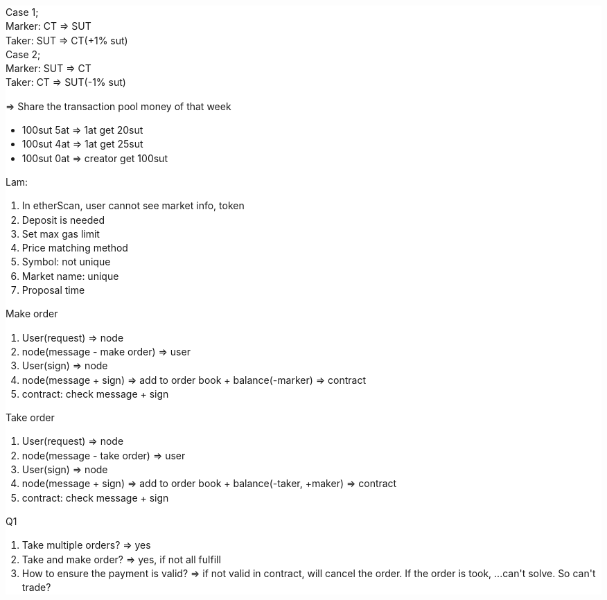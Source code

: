 Case 1;  
  Marker: CT => SUT  
  Taker: SUT => CT(+1% sut)  
Case 2;  
  Marker: SUT => CT  
  Taker: CT => SUT(-1% sut)

=> Share the transaction pool money of that week
- 100sut 5at => 1at get 20sut
- 100sut 4at => 1at get 25sut
- 100sut 0at => creator get 100sut




Lam:
1. In etherScan, user cannot see market info, token
2. Deposit is needed
3. Set max gas limit
4. Price matching method
5. Symbol: not unique
6. Market name: unique
7. Proposal time

Make order
1. User(request) => node
2. node(message - make order) => user
3. User(sign) => node 
4. node(message + sign) => add to order book + balance(-marker) => contract
5. contract: check message + sign

Take order
1. User(request) => node
2. node(message - take order) => user
3. User(sign) => node 
4. node(message + sign) => add to order book + balance(-taker, +maker) => contract
5. contract: check message + sign

Q1
1. Take multiple orders?
=> yes
2. Take and make order?
=> yes, if not all fulfill
3. How to ensure the payment is valid?
=> if not valid in contract, will cancel the order. If the order is took, ...can't solve. So can't trade?